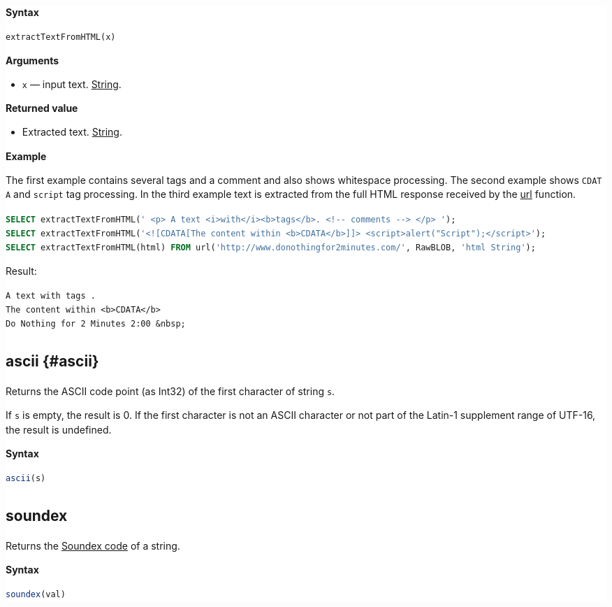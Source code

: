 **Syntax**

``` sql
extractTextFromHTML(x)
```

**Arguments**

- `x` — input text. [String](../data-types/string.md).

**Returned value**

- Extracted text. [String](../data-types/string.md).

**Example**

The first example contains several tags and a comment and also shows whitespace processing.
The second example shows `CDATA` and `script` tag processing.
In the third example text is extracted from the full HTML response received by the [url](../../sql-reference/table-functions/url.md) function.

``` sql
SELECT extractTextFromHTML(' <p> A text <i>with</i><b>tags</b>. <!-- comments --> </p> ');
SELECT extractTextFromHTML('<![CDATA[The content within <b>CDATA</b>]]> <script>alert("Script");</script>');
SELECT extractTextFromHTML(html) FROM url('http://www.donothingfor2minutes.com/', RawBLOB, 'html String');
```

Result:

```result
A text with tags .
The content within <b>CDATA</b>
Do Nothing for 2 Minutes 2:00 &nbsp;
```

## ascii {#ascii}

Returns the ASCII code point (as Int32) of the first character of string `s`.

If `s` is empty, the result is 0. If the first character is not an ASCII character or not part of the Latin-1 supplement range of UTF-16, the result is undefined.

**Syntax**

```sql
ascii(s)
```

## soundex

Returns the [Soundex code](https://en.wikipedia.org/wiki/Soundex) of a string.

**Syntax**

``` sql
soundex(val)
```
